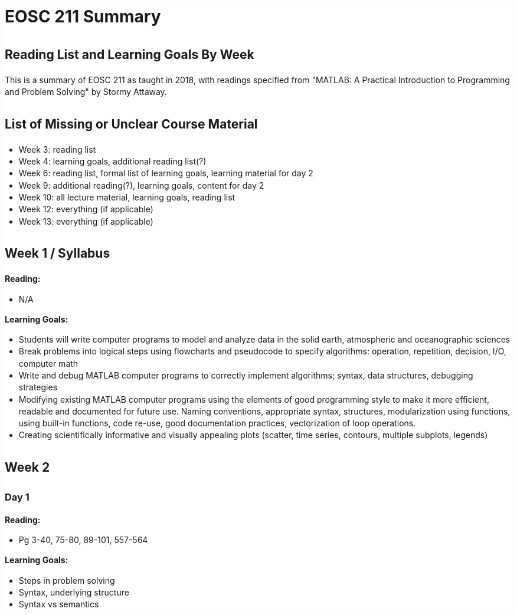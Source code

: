 # EOSC 211 Summary

## Reading List and Learning Goals By Week

This is a summary of EOSC 211 as taught in 2018, with readings specified from "MATLAB: A Practical Introduction to Programming and Problem Solving" by Stormy Attaway.

## List of Missing or Unclear Course Material

* Week 3: reading list
* Week 4: learning goals, additional reading list(?)
* Week 6: reading list, formal list of learning goals, learning material for day 2
* Week 9: additional reading(?), learning goals, content for day 2
* Week 10: all lecture material, learning goals, reading list
* Week 12: everything (if applicable)
* Week 13: everything (if applicable)

## Week 1 / Syllabus

**Reading:**

* N/A

**Learning Goals:**

* Students will write computer programs to model and analyze data in the solid earth, atmospheric and oceanographic sciences
* Break problems into logical steps using flowcharts and pseudocode to specify algorithms: operation, repetition, decision, I/O, computer math
* Write and debug MATLAB computer programs to correctly implement algorithms; syntax, data structures, debugging strategies
* Modifying existing MATLAB computer programs using the elements of good programming style to make it more efficient, readable and documented for future use. Naming conventions, appropriate syntax, structures, modularization using functions, using built-in functions, code re-use, good documentation practices, vectorization of loop operations.
* Creating scientifically informative and visually appealing plots (scatter, time series, contours, multiple subplots, legends)

## Week 2

### Day 1

**Reading:**

* Pg 3-40, 75-80, 89-101, 557-564

**Learning Goals:**

* Steps in problem solving
* Syntax, underlying structure
* Syntax vs semantics

